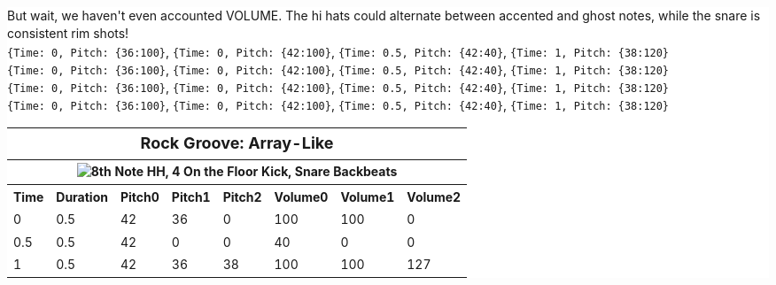 But wait, we haven't even accounted VOLUME. The hi hats could alternate between accented and ghost notes, while
the snare is consistent rim shots! <br>
`{Time: 0, Pitch: {36:100}`, `{Time: 0, Pitch: {42:100}`, `{Time: 0.5, Pitch: {42:40}`, `{Time: 1, Pitch: {38:120}`<br>
`{Time: 0, Pitch: {36:100}`, `{Time: 0, Pitch: {42:100}`, `{Time: 0.5, Pitch: {42:40}`, `{Time: 1, Pitch: {38:120}`<br>
`{Time: 0, Pitch: {36:100}`, `{Time: 0, Pitch: {42:100}`, `{Time: 0.5, Pitch: {42:40}`, `{Time: 1, Pitch: {38:120}`<br>
`{Time: 0, Pitch: {36:100}`, `{Time: 0, Pitch: {42:100}`, `{Time: 0.5, Pitch: {42:40}`, `{Time: 1, Pitch: {38:120}`<br>

<table>
   <tr>
      <th colspan="8" style="text-align: center; font-size: large">
         Rock Groove: Array-Like
      </th>
   </tr>
   <tr>
      <th colspan="8" style="justify-content: center">
         <img src="https://github.com/cbradiodrums/everydrumbeat/blob/main/theory/resources/RockBeat_Accented.PNG?raw=true" 
            alt="8th Note HH, 4 On the Floor Kick, Snare Backbeats"/>
      </th>
   </tr>
   <tr>
      <th>Time</th>
      <th>Duration</th>
      <th>Pitch0</th>
      <th>Pitch1</th>
      <th>Pitch2</th>
      <th>Volume0</th>
      <th>Volume1</th>
      <th>Volume2</th>
   </tr>
   <tr>
      <td>0</td>
      <td>0.5</td>
      <td>42</td>
      <td>36</td>
      <td>0</td>
      <td>100</td>
      <td>100</td>
      <td>0</td>
   </tr>
   <tr>
      <td>0.5</td>
      <td>0.5</td>
      <td>42</td>
      <td>0</td>
      <td>0</td>
      <td>40</td>
      <td>0</td>
      <td>0</td>
   </tr>
   <tr>
      <td>1</td>
      <td>0.5</td>
      <td>42</td>
      <td>36</td>
      <td>38</td>
      <td>100</td>
      <td>100</td>
      <td>127</td>